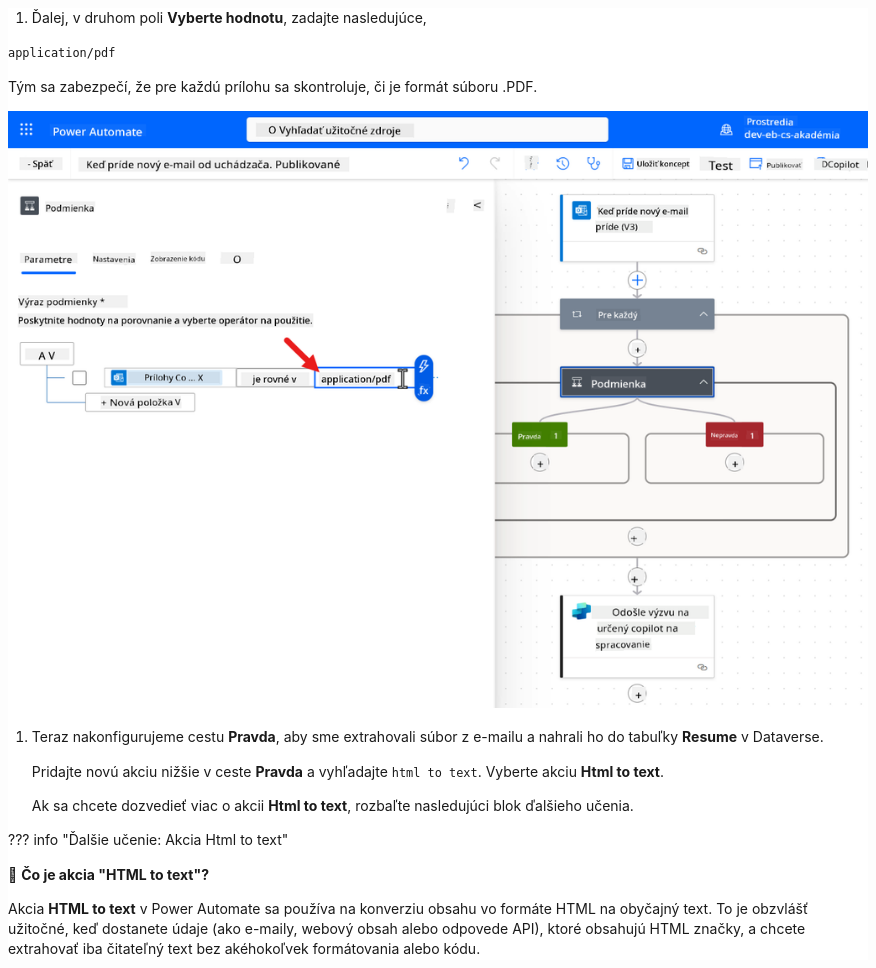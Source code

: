 1. Ďalej, v druhom poli **Vyberte hodnotu**, zadajte nasledujúce,

```text
application/pdf
```

Tým sa zabezpečí, že pre každú prílohu sa skontroluje, či je formát súboru .PDF.

![EqualToValue](../../../../../translated_images/3.1_12_EqualToValue.66c107cb8105c1cd3d166b8a5bf690b8dfc30aa2bd2af83c438a9e44d1b544b0.sk.png)

1. Teraz nakonfigurujeme cestu **Pravda**, aby sme extrahovali súbor z e-mailu a nahrali ho do tabuľky **Resume** v Dataverse.

   Pridajte novú akciu nižšie v ceste **Pravda** a vyhľadajte `html to text`. Vyberte akciu **Html to text**.

   Ak sa chcete dozvedieť viac o akcii **Html to text**, rozbaľte nasledujúci blok ďalšieho učenia.

??? info "Ďalšie učenie: Akcia Html to text"

🤔 **Čo je akcia "HTML to text"?**

Akcia **HTML to text** v Power Automate sa používa na konverziu obsahu vo formáte HTML na obyčajný text. To je obzvlášť užitočné, keď dostanete údaje (ako e-maily, webový obsah alebo odpovede API), ktoré obsahujú HTML značky, a chcete extrahovať iba čitateľný text bez akéhokoľvek formátovania alebo kódu.
